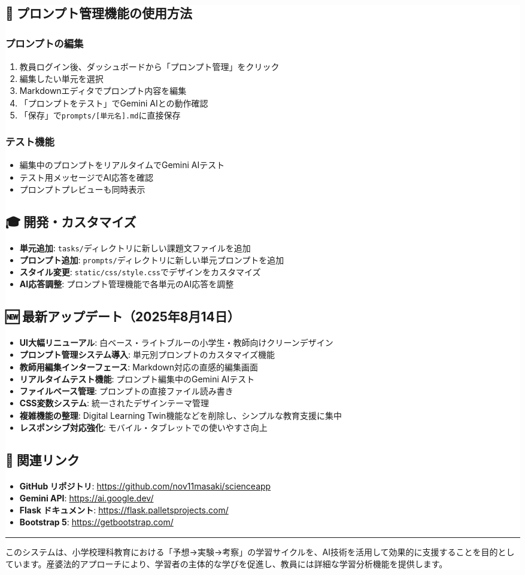 ## 📖 プロンプト管理機能の使用方法

### プロンプトの編集
1. 教員ログイン後、ダッシュボードから「プロンプト管理」をクリック
2. 編集したい単元を選択
3. Markdownエディタでプロンプト内容を編集
4. 「プロンプトをテスト」でGemini AIとの動作確認
5. 「保存」で`prompts/[単元名].md`に直接保存

### テスト機能
- 編集中のプロンプトをリアルタイムでGemini AIテスト
- テスト用メッセージでAI応答を確認
- プロンプトプレビューも同時表示

## 🎓 開発・カスタマイズ

- **単元追加**: `tasks/`ディレクトリに新しい課題文ファイルを追加
- **プロンプト追加**: `prompts/`ディレクトリに新しい単元プロンプトを追加
- **スタイル変更**: `static/css/style.css`でデザインをカスタマイズ
- **AI応答調整**: プロンプト管理機能で各単元のAI応答を調整

## 🆕 最新アップデート（2025年8月14日）

- **UI大幅リニューアル**: 白ベース・ライトブルーの小学生・教師向けクリーンデザイン
- **プロンプト管理システム導入**: 単元別プロンプトのカスタマイズ機能
- **教師用編集インターフェース**: Markdown対応の直感的編集画面
- **リアルタイムテスト機能**: プロンプト編集中のGemini AIテスト
- **ファイルベース管理**: プロンプトの直接ファイル読み書き
- **CSS変数システム**: 統一されたデザインテーマ管理
- **複雑機能の整理**: Digital Learning Twin機能などを削除し、シンプルな教育支援に集中
- **レスポンシブ対応強化**: モバイル・タブレットでの使いやすさ向上

## 🔗 関連リンク

- **GitHub リポジトリ**: https://github.com/nov11masaki/scienceapp
- **Gemini API**: https://ai.google.dev/
- **Flask ドキュメント**: https://flask.palletsprojects.com/
- **Bootstrap 5**: https://getbootstrap.com/

---

このシステムは、小学校理科教育における「予想→実験→考察」の学習サイクルを、AI技術を活用して効果的に支援することを目的としています。産婆法的アプローチにより、学習者の主体的な学びを促進し、教員には詳細な学習分析機能を提供します。
